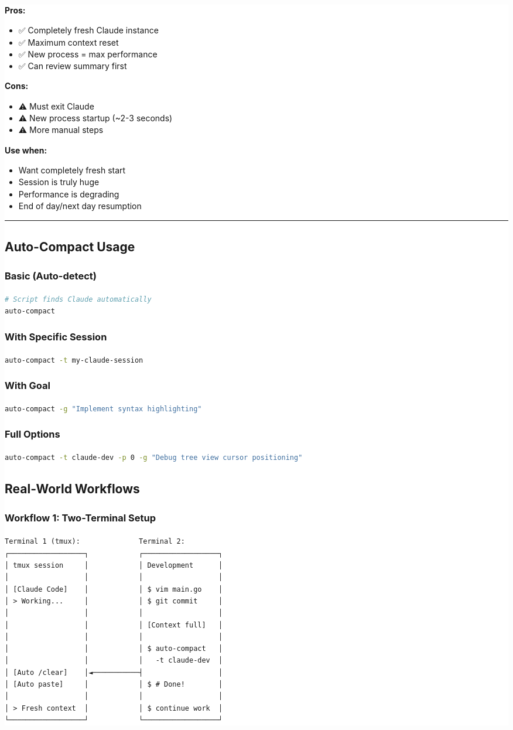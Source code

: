 **Pros:**
- ✅ Completely fresh Claude instance
- ✅ Maximum context reset
- ✅ New process = max performance
- ✅ Can review summary first

**Cons:**
- ⚠️ Must exit Claude
- ⚠️ New process startup (~2-3 seconds)
- ⚠️ More manual steps

**Use when:**
- Want completely fresh start
- Session is truly huge
- Performance is degrading
- End of day/next day resumption

---

## Auto-Compact Usage

### **Basic (Auto-detect)**
```bash
# Script finds Claude automatically
auto-compact
```

### **With Specific Session**
```bash
auto-compact -t my-claude-session
```

### **With Goal**
```bash
auto-compact -g "Implement syntax highlighting"
```

### **Full Options**
```bash
auto-compact -t claude-dev -p 0 -g "Debug tree view cursor positioning"
```

## Real-World Workflows

### **Workflow 1: Two-Terminal Setup**

```
Terminal 1 (tmux):              Terminal 2:
┌──────────────────┐            ┌──────────────────┐
│ tmux session     │            │ Development      │
│                  │            │                  │
│ [Claude Code]    │            │ $ vim main.go    │
│ > Working...     │            │ $ git commit     │
│                  │            │                  │
│                  │            │ [Context full]   │
│                  │            │                  │
│                  │            │ $ auto-compact   │
│                  │            │   -t claude-dev  │
│ [Auto /clear]    │◄───────────┤                  │
│ [Auto paste]     │            │ $ # Done!        │
│                  │            │                  │
│ > Fresh context  │            │ $ continue work  │
└──────────────────┘            └──────────────────┘
```

